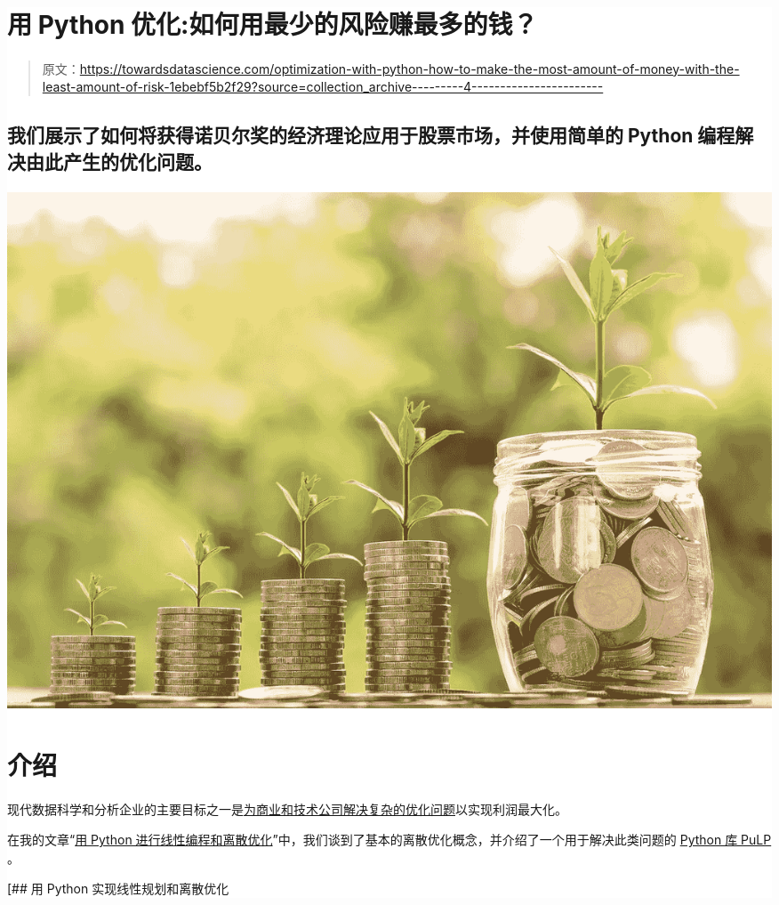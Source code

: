# 用 Python 优化:如何用最少的风险赚最多的钱？

> 原文：<https://towardsdatascience.com/optimization-with-python-how-to-make-the-most-amount-of-money-with-the-least-amount-of-risk-1ebebf5b2f29?source=collection_archive---------4----------------------->

## 我们展示了如何将获得诺贝尔奖的经济理论应用于股票市场，并使用简单的 Python 编程解决由此产生的优化问题。

![](img/76e21f9bcd6bf85cf0c17aa0055f0aae.png)

# 介绍

现代数据科学和分析企业的主要目标之一是[为商业和技术公司解决复杂的优化问题](https://www.quora.com/Is-optimization-related-to-data-science-And-how)以实现利润最大化。

在我的文章“[用 Python 进行线性编程和离散优化](/linear-programming-and-discrete-optimization-with-python-using-pulp-449f3c5f6e99)”中，我们谈到了基本的离散优化概念，并介绍了一个用于解决此类问题的 [Python 库 PuLP](https://pythonhosted.org/PuLP/) 。

[](/linear-programming-and-discrete-optimization-with-python-using-pulp-449f3c5f6e99) [## 用 Python 实现线性规划和离散优化
